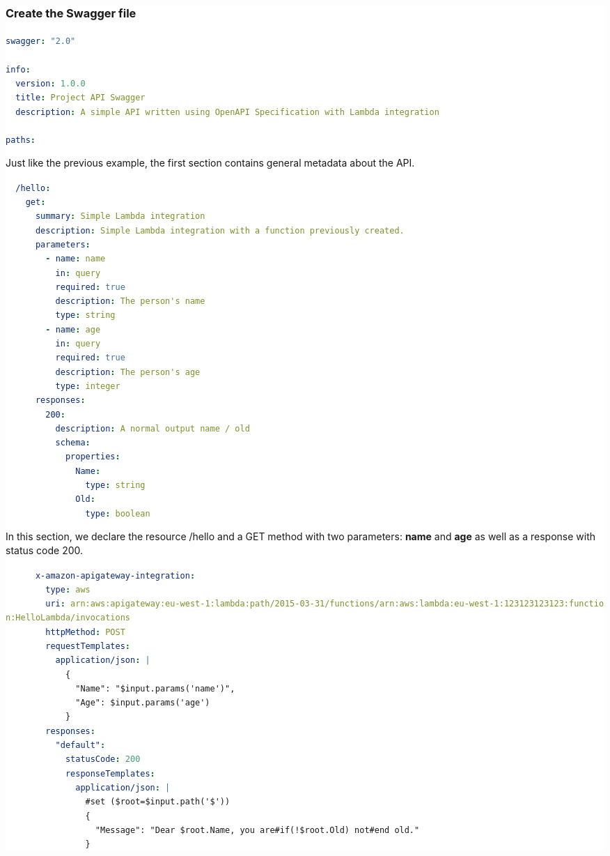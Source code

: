 ### Create the Swagger file

```yaml
swagger: "2.0"

info:
  version: 1.0.0
  title: Project API Swagger
  description: A simple API written using OpenAPI Specification with Lambda integration

paths:
```

Just like the previous example, the first section contains general metadata about the API.

```yaml
  /hello:
    get:
      summary: Simple Lambda integration
      description: Simple Lambda integration with a function previously created.
      parameters:
        - name: name
          in: query
          required: true
          description: The person's name
          type: string
        - name: age
          in: query
          required: true
          description: The person's age
          type: integer
      responses:
        200:
          description: A normal output name / old
          schema:
            properties:
              Name:
                type: string
              Old:
                type: boolean
```

In this section, we declare the resource /hello and a GET method with two parameters: **name** and **age** as well as a response with status code 200.

```yaml
      x-amazon-apigateway-integration:
        type: aws
        uri: arn:aws:apigateway:eu-west-1:lambda:path/2015-03-31/functions/arn:aws:lambda:eu-west-1:123123123123:function:HelloLambda/invocations
        httpMethod: POST
        requestTemplates:
          application/json: |
            {
              "Name": "$input.params('name')",
              "Age": $input.params('age')
            }
        responses:
          "default":
            statusCode: 200
            responseTemplates:
              application/json: |
                #set ($root=$input.path('$')) 
                {
                  "Message": "Dear $root.Name, you are#if(!$root.Old) not#end old."
                }
```